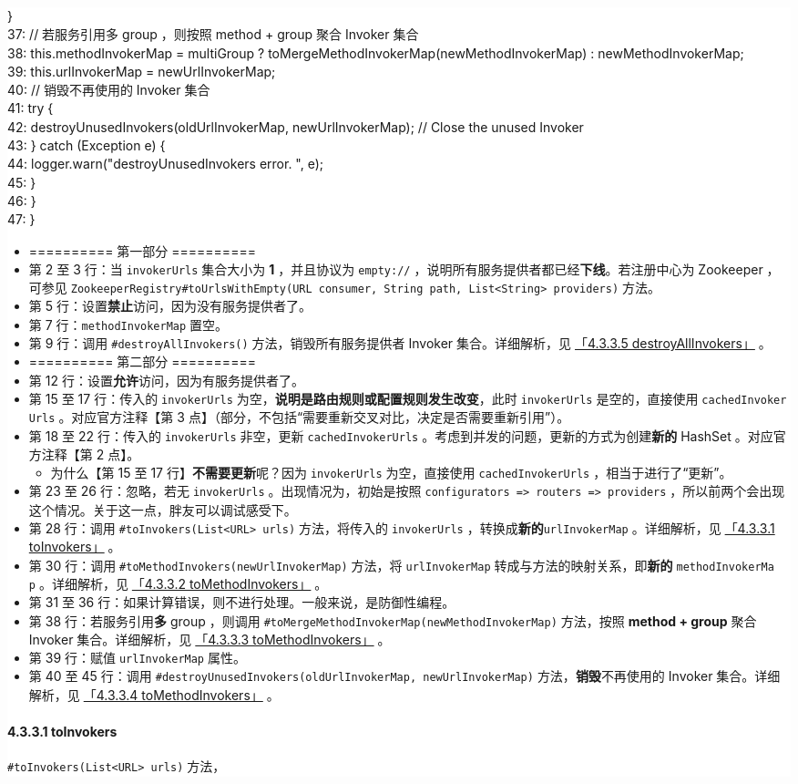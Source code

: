 }</span><br /><span class="line"><span class="number">37</span>:         <span class="comment">// 若服务引用多 group ，则按照 method + group 聚合 Invoker 集合</span></span><br /><span class="line"><span class="number">38</span>:         <span class="keyword">this</span>.methodInvokerMap = multiGroup ? toMergeMethodInvokerMap(newMethodInvokerMap) : newMethodInvokerMap;</span><br /><span class="line"><span class="number">39</span>:         <span class="keyword">this</span>.urlInvokerMap = newUrlInvokerMap;</span><br /><span class="line"><span class="number">40</span>:         <span class="comment">// 销毁不再使用的 Invoker 集合</span></span><br /><span class="line"><span class="number">41</span>:         <span class="keyword">try</span> {</span><br /><span class="line"><span class="number">42</span>:             destroyUnusedInvokers(oldUrlInvokerMap, newUrlInvokerMap); <span class="comment">// Close the unused Invoker</span></span><br /><span class="line"><span class="number">43</span>:         } <span class="keyword">catch</span> (Exception e) {</span><br /><span class="line"><span class="number">44</span>:             logger.warn(<span class="string">"destroyUnusedInvokers error. "</span>, e);</span><br /><span class="line"><span class="number">45</span>:         }</span><br /><span class="line"><span class="number">46</span>:     }</span><br /><span class="line"><span class="number">47</span>: }</span></pre>
</td>
</tr>
</tbody>
</table>
</figure>
<ul>
<li>========== 第一部分 ==========</li>
<li>第 2 至 3 行：当&nbsp;<code>invokerUrls</code>&nbsp;集合大小为&nbsp;<strong>1</strong>&nbsp;，并且协议为&nbsp;<code>empty://</code>&nbsp;，说明所有服务提供者都已经<strong>下线</strong>。若注册中心为 Zookeeper ，可参见&nbsp;<code>ZookeeperRegistry#toUrlsWithEmpty(URL consumer, String path, List&lt;String&gt; providers)</code>&nbsp;方法。</li>
<li>第 5 行：设置<strong>禁止</strong>访问，因为没有服务提供者了。</li>
<li>第 7 行：<code>methodInvokerMap</code>&nbsp;置空。</li>
<li>第 9 行：调用&nbsp;<code>#destroyAllInvokers()</code>&nbsp;方法，销毁所有服务提供者 Invoker 集合。详细解析，见&nbsp;<a href="http://svip.iocoder.cn/Dubbo/cluster-3-impl-directory/">「4.3.3.5 destroyAllInvokers」</a>&nbsp;。</li>
<li>========== 第二部分 ==========</li>
<li>第 12 行：设置<strong>允许</strong>访问，因为有服务提供者了。</li>
<li>第 15 至 17 行：传入的&nbsp;<code>invokerUrls</code>&nbsp;为空，<strong>说明是路由规则或配置规则发生改变</strong>，此时&nbsp;<code>invokerUrls</code>&nbsp;是空的，直接使用&nbsp;<code>cachedInvokerUrls</code>&nbsp;。对应官方注释【第 3 点】（部分，不包括&ldquo;需要重新交叉对比，决定是否需要重新引用&rdquo;）。</li>
<li>第 18 至 22 行：传入的&nbsp;<code>invokerUrls</code>&nbsp;非空，更新&nbsp;<code>cachedInvokerUrls</code>&nbsp;。考虑到并发的问题，更新的方式为创建<strong>新的</strong>&nbsp;HashSet 。对应官方注释【第 2 点】。
<ul>
<li>为什么【第 15 至 17 行】<strong>不需要更新</strong>呢？因为&nbsp;<code>invokerUrls</code>&nbsp;为空，直接使用&nbsp;<code>cachedInvokerUrls</code>&nbsp;，相当于进行了&ldquo;更新&rdquo;。</li>
</ul>
</li>
<li>第 23 至 26 行：忽略，若无&nbsp;<code>invokerUrls</code>&nbsp;。出现情况为，初始是按照&nbsp;<code>configurators =&gt; routers =&gt; providers</code>&nbsp;，所以前两个会出现这个情况。关于这一点，胖友可以调试感受下。</li>
<li>第 28 行：调用&nbsp;<code>#toInvokers(List&lt;URL&gt; urls)</code>&nbsp;方法，将传入的&nbsp;<code>invokerUrls</code>&nbsp;，转换成<strong>新的</strong><code>urlInvokerMap</code>&nbsp;。详细解析，见&nbsp;<a href="http://svip.iocoder.cn/Dubbo/cluster-3-impl-directory/">「4.3.3.1 toInvokers」</a>&nbsp;。</li>
<li>第 30 行：调用&nbsp;<code>#toMethodInvokers(newUrlInvokerMap)</code>&nbsp;方法，将&nbsp;<code>urlInvokerMap</code>&nbsp;转成与方法的映射关系，即<strong>新的</strong>&nbsp;<code>methodInvokerMap</code>&nbsp;。详细解析，见&nbsp;<a href="http://svip.iocoder.cn/Dubbo/cluster-3-impl-directory/">「4.3.3.2 toMethodInvokers」</a>&nbsp;。</li>
<li>第 31 至 36 行：如果计算错误，则不进行处理。一般来说，是防御性编程。</li>
<li>第 38 行：若服务引用<strong>多</strong>&nbsp;group ，则调用&nbsp;<code>#toMergeMethodInvokerMap(newMethodInvokerMap)</code>&nbsp;方法，按照&nbsp;<strong>method + group</strong>&nbsp;聚合 Invoker 集合。详细解析，见&nbsp;<a href="http://svip.iocoder.cn/Dubbo/cluster-3-impl-directory/">「4.3.3.3 toMethodInvokers」</a>&nbsp;。</li>
<li>第 39 行：赋值&nbsp;<code>urlInvokerMap</code>&nbsp;属性。</li>
<li>第 40 至 45 行：调用&nbsp;<code>#destroyUnusedInvokers(oldUrlInvokerMap, newUrlInvokerMap)</code>&nbsp;方法，<strong>销毁</strong>不再使用的 Invoker 集合。详细解析，见&nbsp;<a href="http://svip.iocoder.cn/Dubbo/cluster-3-impl-directory/">「4.3.3.4 toMethodInvokers」</a>&nbsp;。</li>
</ul>
<h4 id="4-3-3-1-toInvokers">4.3.3.1 toInvokers</h4>
<p><code>#toInvokers(List&lt;URL&gt; urls)</code>&nbsp;方法，</p>